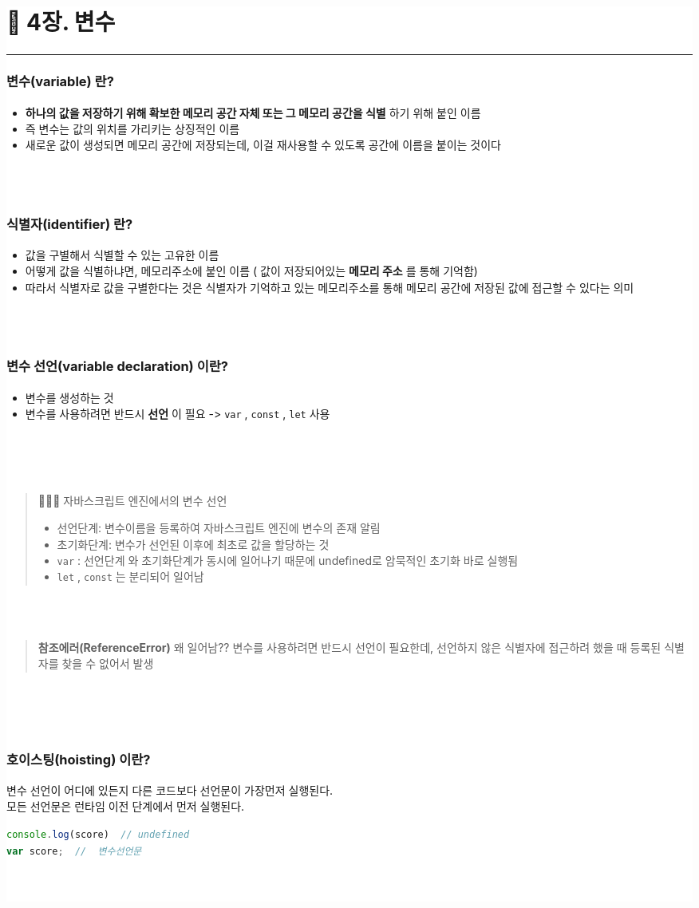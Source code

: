 # 📌 4장. 변수

----------

### 변수(variable) 란?


- **하나의 값을 저장하기 위해 확보한 메모리 공간 자체 또는 그 메모리 공간을 식별** 하기 위해 붙인 이름
- 즉 변수는 값의 위치를 가리키는 상징적인 이름
- 새로운 값이 생성되면 메모리 공간에 저장되는데, 이걸 재사용할 수 있도록 공간에 이름을 붙이는 것이다

<br>
<br>

### 식별자(identifier) 란?
- 값을 구별해서 식별할 수 있는 고유한 이름
- 어떻게 값을 식별하냐면, 메모리주소에 붙인 이름 ( 값이 저장되어있는 **메모리 주소** 를 통해 기억함)
- 따라서 식별자로 값을 구별한다는 것은 식별자가 기억하고 있는 메모리주소를 통해 메모리 공간에 저장된 값에 접근할 수 있다는 의미
<br>
<br>

### 변수 선언(variable declaration) 이란?
- 변수를 생성하는 것 
- 변수를 사용하려면 반드시 **선언** 이 필요 -> ` var ` , ` const ` , ` let ` 사용
<br>
<br>
<br>

> 👩🏻‍💻 자바스크립트 엔진에서의 변수 선언
>- 선언단계: 변수이름을 등록하여 자바스크립트 엔진에 변수의 존재 알림
>- 초기화단계: 변수가 선언된 이후에 최초로 값을 할당하는 것
>- ` var ` : 선언단계 와 초기화단계가 동시에 일어나기 때문에 undefined로 암묵적인 초기화 바로 실행됨 
>- ` let ` ,  ` const ` 는 분리되어 일어남

<br>
<br>

> **참조에러(ReferenceError)**
> 왜 일어남?? 변수를 사용하려면 반드시 선언이 필요한데, 선언하지 않은 식별자에 접근하려 했을 때 등록된 식별자를 찾을 수 없어서 발생
<br>
<br>
<br>

### 호이스팅(hoisting) 이란?
변수 선언이 어디에 있든지 다른 코드보다 선언문이 가장먼저 실행된다.<br>
모든 선언문은 런타임 이전 단계에서 먼저 실행된다. 

```javascript
console.log(score)  // undefined
var score;  //  변수선언문
```
<br>
<br>
